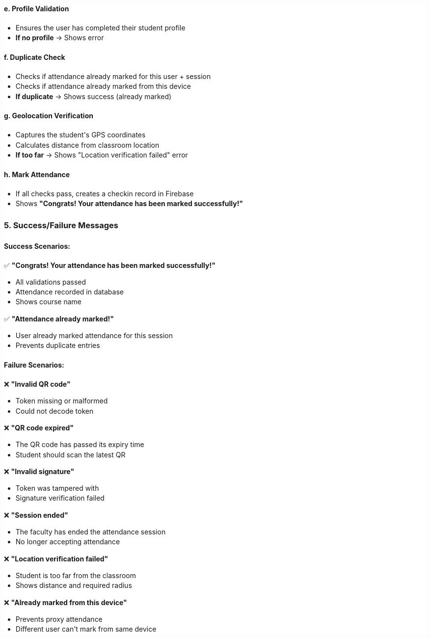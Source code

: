 #### e. **Profile Validation**
- Ensures the user has completed their student profile
- **If no profile** → Shows error

#### f. **Duplicate Check**
- Checks if attendance already marked for this user + session
- Checks if attendance already marked from this device
- **If duplicate** → Shows success (already marked)

#### g. **Geolocation Verification**
- Captures the student's GPS coordinates
- Calculates distance from classroom location
- **If too far** → Shows "Location verification failed" error

#### h. **Mark Attendance**
- If all checks pass, creates a checkin record in Firebase
- Shows **"Congrats! Your attendance has been marked successfully!"**

### 5. **Success/Failure Messages**

#### Success Scenarios:
✅ **"Congrats! Your attendance has been marked successfully!"**
- All validations passed
- Attendance recorded in database
- Shows course name

✅ **"Attendance already marked!"**
- User already marked attendance for this session
- Prevents duplicate entries

#### Failure Scenarios:
❌ **"Invalid QR code"**
- Token missing or malformed
- Could not decode token

❌ **"QR code expired"**
- The QR code has passed its expiry time
- Student should scan the latest QR

❌ **"Invalid signature"**
- Token was tampered with
- Signature verification failed

❌ **"Session ended"**
- The faculty has ended the attendance session
- No longer accepting attendance

❌ **"Location verification failed"**
- Student is too far from the classroom
- Shows distance and required radius

❌ **"Already marked from this device"**
- Prevents proxy attendance
- Different user can't mark from same device
